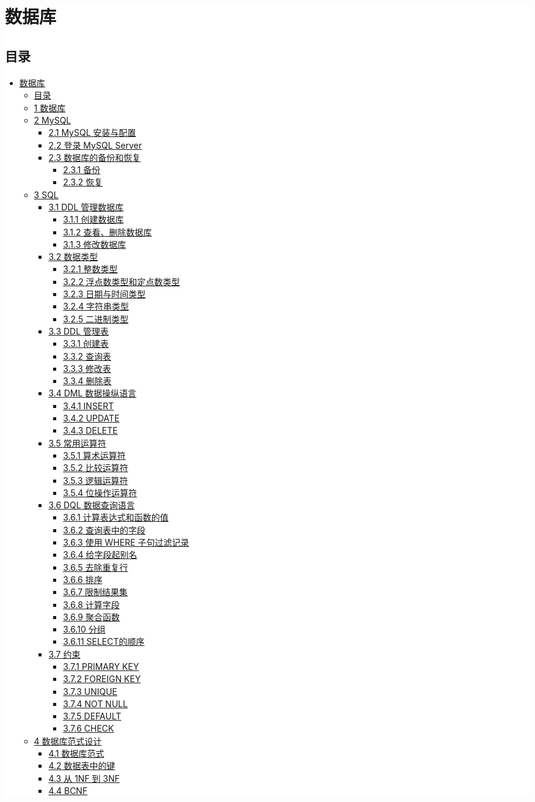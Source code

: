 # 数据库

## 目录

- [数据库](#数据库)
  - [目录](#目录)
  - [1 数据库](#1-数据库)
  - [2 MySQL](#2-mysql)
    - [2.1 MySQL 安装与配置](#21-mysql-安装与配置)
    - [2.2 登录 MySQL Server](#22-登录-mysql-server)
    - [2.3 数据库的备份和恢复](#23-数据库的备份和恢复)
      - [2.3.1 备份](#231-备份)
      - [2.3.2 恢复](#232-恢复)
  - [3 SQL](#3-sql)
    - [3.1 DDL 管理数据库](#31-ddl-管理数据库)
      - [3.1.1 创建数据库](#311-创建数据库)
      - [3.1.2 查看、删除数据库](#312-查看删除数据库)
      - [3.1.3 修改数据库](#313-修改数据库)
    - [3.2 数据类型](#32-数据类型)
      - [3.2.1 整数类型](#321-整数类型)
      - [3.2.2 浮点数类型和定点数类型](#322-浮点数类型和定点数类型)
      - [3.2.3 日期与时间类型](#323-日期与时间类型)
      - [3.2.4 字符串类型](#324-字符串类型)
      - [3.2.5 二进制类型](#325-二进制类型)
    - [3.3 DDL 管理表](#33-ddl-管理表)
      - [3.3.1 创建表](#331-创建表)
      - [3.3.2 查询表](#332-查询表)
      - [3.3.3 修改表](#333-修改表)
      - [3.3.4 删除表](#334-删除表)
    - [3.4 DML 数据操纵语言](#34-dml-数据操纵语言)
      - [3.4.1 INSERT](#341-insert)
      - [3.4.2 UPDATE](#342-update)
      - [3.4.3 DELETE](#343-delete)
    - [3.5 常用运算符](#35-常用运算符)
      - [3.5.1 算术运算符](#351-算术运算符)
      - [3.5.2 比较运算符](#352-比较运算符)
      - [3.5.3 逻辑运算符](#353-逻辑运算符)
      - [3.5.4 位操作运算符](#354-位操作运算符)
    - [3.6 DQL 数据查询语言](#36-dql-数据查询语言)
      - [3.6.1 计算表达式和函数的值](#361-计算表达式和函数的值)
      - [3.6.2 查询表中的字段](#362-查询表中的字段)
      - [3.6.3 使用 WHERE 子句过滤记录](#363-使用-where-子句过滤记录)
      - [3.6.4 给字段起别名](#364-给字段起别名)
      - [3.6.5 去除重复行](#365-去除重复行)
      - [3.6.6 排序](#366-排序)
      - [3.6.7 限制结果集](#367-限制结果集)
      - [3.6.8 计算字段](#368-计算字段)
      - [3.6.9 聚合函数](#369-聚合函数)
      - [3.6.10 分组](#3610-分组)
      - [3.6.11 SELECT的顺序](#3611-select的顺序)
    - [3.7 约束](#37-约束)
      - [3.7.1 PRIMARY KEY](#371-primary-key)
      - [3.7.2 FOREIGN KEY](#372-foreign-key)
      - [3.7.3 UNIQUE](#373-unique)
      - [3.7.4 NOT NULL](#374-not-null)
      - [3.7.5 DEFAULT](#375-default)
      - [3.7.6 CHECK](#376-check)
  - [4 数据库范式设计](#4-数据库范式设计)
    - [4.1 数据库范式](#41-数据库范式)
    - [4.2 数据表中的键](#42-数据表中的键)
    - [4.3 从 1NF 到 3NF](#43-从-1nf-到-3nf)
    - [4.4 BCNF](#44-bcnf)